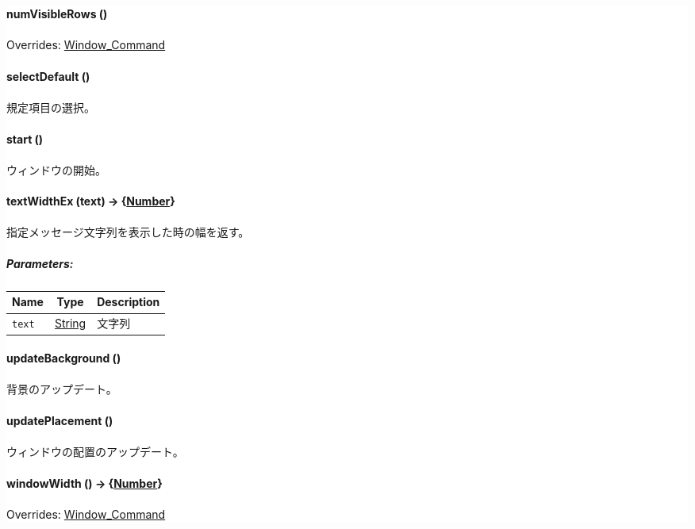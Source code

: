 
#### numVisibleRows ()
Overrides: [Window_Command](Window_Command.md#numvisiblerows-)


#### selectDefault ()
規定項目の選択。


#### start ()
ウィンドウの開始。


#### textWidthEx (text) → {[Number](Number.md)}
指定メッセージ文字列を表示した時の幅を返す。

##### Parameters:

| Name | Type | Description |
| --- | --- | --- |
| `text` | [String](String.md) | 文字列 |


#### updateBackground ()
背景のアップデート。


#### updatePlacement ()
ウィンドウの配置のアップデート。


#### windowWidth () → {[Number](Number.md)}
Overrides: [Window_Command](Window_Command.md#windowwidth---number)


